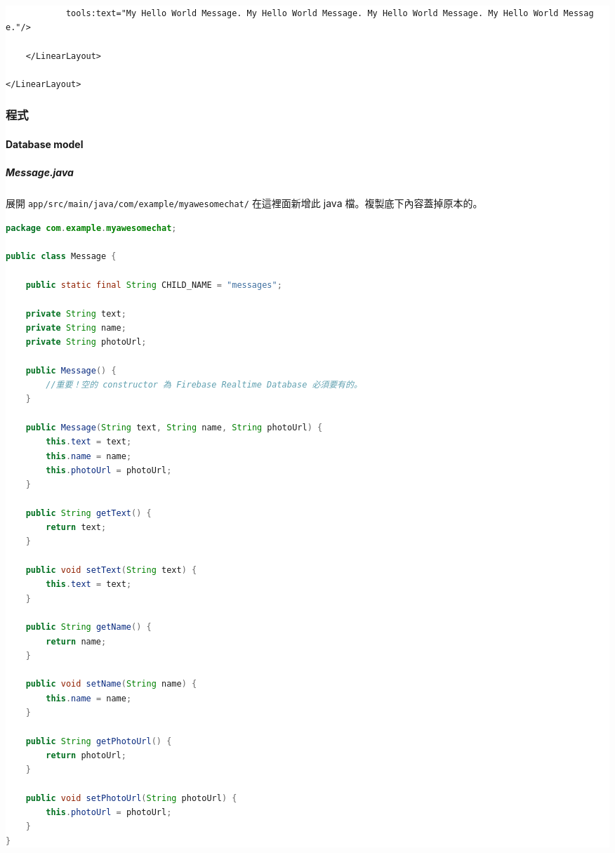 ```
            tools:text="My Hello World Message. My Hello World Message. My Hello World Message. My Hello World Message."/>

    </LinearLayout>

</LinearLayout>
```

### 程式
#### Database model
##### Message.java
展開 `app/src/main/java/com/example/myawesomechat/` 在這裡面新增此 java 檔。複製底下內容蓋掉原本的。

``` java
package com.example.myawesomechat;

public class Message {

    public static final String CHILD_NAME = "messages";

    private String text;
    private String name;
    private String photoUrl;

    public Message() {
        //重要！空的 constructor 為 Firebase Realtime Database 必須要有的。
    }

    public Message(String text, String name, String photoUrl) {
        this.text = text;
        this.name = name;
        this.photoUrl = photoUrl;
    }

    public String getText() {
        return text;
    }

    public void setText(String text) {
        this.text = text;
    }

    public String getName() {
        return name;
    }

    public void setName(String name) {
        this.name = name;
    }

    public String getPhotoUrl() {
        return photoUrl;
    }

    public void setPhotoUrl(String photoUrl) {
        this.photoUrl = photoUrl;
    }
}
```
